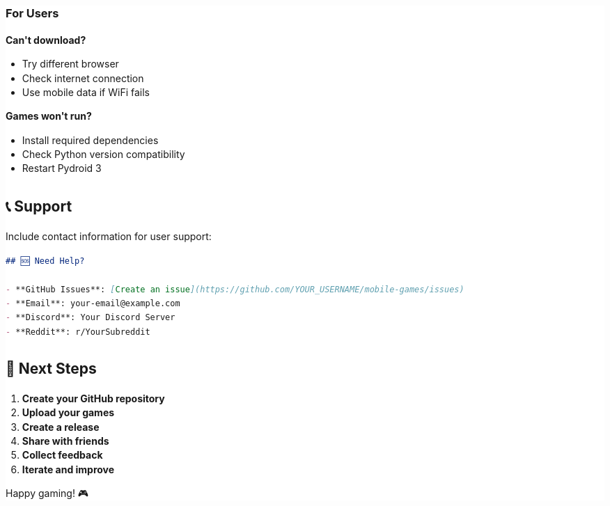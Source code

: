 ### For Users

**Can't download?**
- Try different browser
- Check internet connection
- Use mobile data if WiFi fails

**Games won't run?**
- Install required dependencies
- Check Python version compatibility
- Restart Pydroid 3

## 📞 Support

Include contact information for user support:

```markdown
## 🆘 Need Help?

- **GitHub Issues**: [Create an issue](https://github.com/YOUR_USERNAME/mobile-games/issues)
- **Email**: your-email@example.com
- **Discord**: Your Discord Server
- **Reddit**: r/YourSubreddit
```

## 🎯 Next Steps

1. **Create your GitHub repository**
2. **Upload your games**
3. **Create a release**
4. **Share with friends**
5. **Collect feedback**
6. **Iterate and improve**

Happy gaming! 🎮